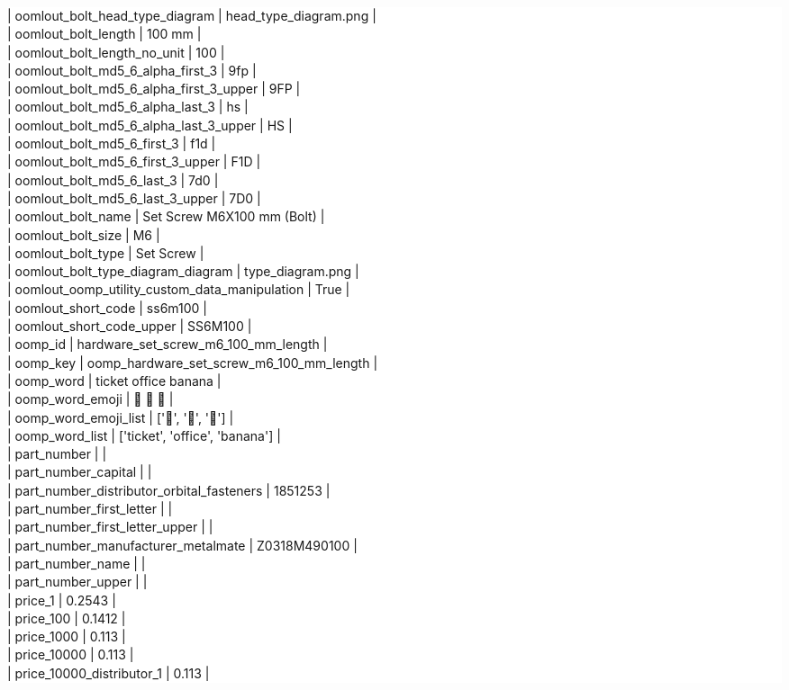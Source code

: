 | oomlout_bolt_head_type_diagram | head_type_diagram.png |  
| oomlout_bolt_length | 100 mm |  
| oomlout_bolt_length_no_unit | 100 |  
| oomlout_bolt_md5_6_alpha_first_3 | 9fp |  
| oomlout_bolt_md5_6_alpha_first_3_upper | 9FP |  
| oomlout_bolt_md5_6_alpha_last_3 | hs |  
| oomlout_bolt_md5_6_alpha_last_3_upper | HS |  
| oomlout_bolt_md5_6_first_3 | f1d |  
| oomlout_bolt_md5_6_first_3_upper | F1D |  
| oomlout_bolt_md5_6_last_3 | 7d0 |  
| oomlout_bolt_md5_6_last_3_upper | 7D0 |  
| oomlout_bolt_name | Set Screw M6X100 mm  (Bolt) |  
| oomlout_bolt_size | M6 |  
| oomlout_bolt_type | Set Screw |  
| oomlout_bolt_type_diagram_diagram | type_diagram.png |  
| oomlout_oomp_utility_custom_data_manipulation | True |  
| oomlout_short_code | ss6m100 |  
| oomlout_short_code_upper | SS6M100 |  
| oomp_id | hardware_set_screw_m6_100_mm_length |  
| oomp_key | oomp_hardware_set_screw_m6_100_mm_length |  
| oomp_word | ticket office banana |  
| oomp_word_emoji | :ticket: :office: :banana: |  
| oomp_word_emoji_list | [':ticket:', ':office:', ':banana:'] |  
| oomp_word_list | ['ticket', 'office', 'banana'] |  
| part_number |  |  
| part_number_capital |  |  
| part_number_distributor_orbital_fasteners | 1851253 |  
| part_number_first_letter |  |  
| part_number_first_letter_upper |  |  
| part_number_manufacturer_metalmate | Z0318M490100 |  
| part_number_name |  |  
| part_number_upper |  |  
| price_1 | 0.2543 |  
| price_100 | 0.1412 |  
| price_1000 | 0.113 |  
| price_10000 | 0.113 |  
| price_10000_distributor_1 | 0.113 |  